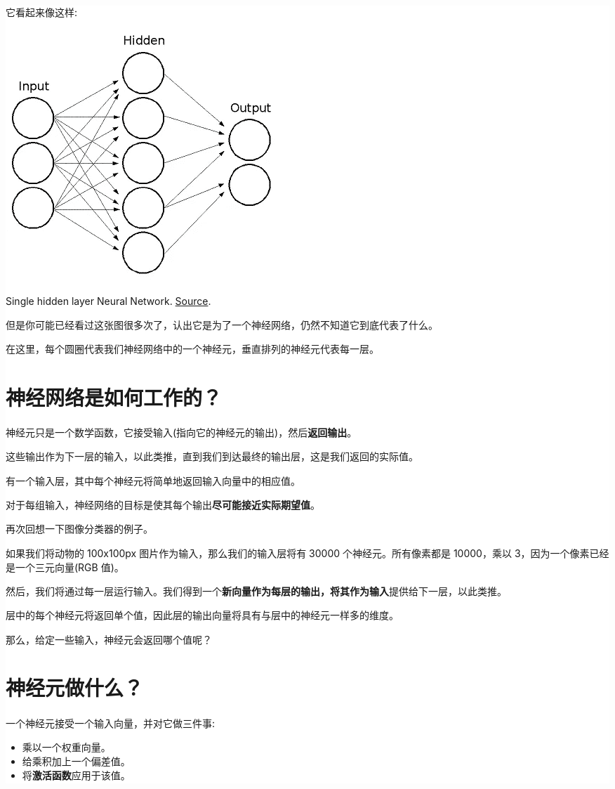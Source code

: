 它看起来像这样:

![](img/22b990c0fcee1f4386c4b226ee9ea683.png)

Single hidden layer Neural Network. [Source](https://docs.opencv.org/2.4/modules/ml/doc/neural_networks.html).

但是你可能已经看过这张图很多次了，认出它是为了一个神经网络，仍然不知道它到底代表了什么。

在这里，每个圆圈代表我们神经网络中的一个神经元，垂直排列的神经元代表每一层。

# 神经网络是如何工作的？

神经元只是一个数学函数，它接受输入(指向它的神经元的输出)，然后**返回输出**。

这些输出作为下一层的输入，以此类推，直到我们到达最终的输出层，这是我们返回的实际值。

有一个输入层，其中每个神经元将简单地返回输入向量中的相应值。

对于每组输入，神经网络的目标是使其每个输出**尽可能接近实际期望值**。

再次回想一下图像分类器的例子。

如果我们将动物的 100x100px 图片作为输入，那么我们的输入层将有 30000 个神经元。所有像素都是 10000，乘以 3，因为一个像素已经是一个三元向量(RGB 值)。

然后，我们将通过每一层运行输入。我们得到一个**新向量作为每层的输出，将其作为输入**提供给下一层，以此类推。

层中的每个神经元将返回单个值，因此层的输出向量将具有与层中的神经元一样多的维度。

那么，给定一些输入，神经元会返回哪个值呢？

# 神经元做什么？

一个神经元接受一个输入向量，并对它做三件事:

*   乘以一个权重向量。
*   给乘积加上一个偏差值。
*   将**激活函数**应用于该值。
